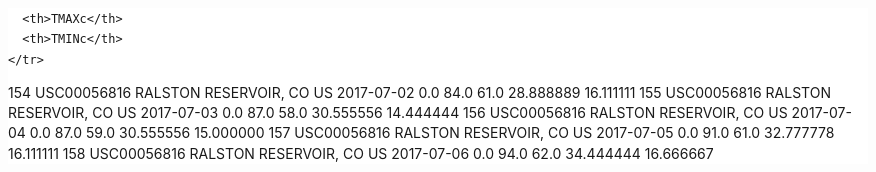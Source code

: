       <th>TMAXc</th>
      <th>TMINc</th>
    </tr>
  </thead>
  <tbody>
    <tr>
      <th>154</th>
      <td>USC00056816</td>
      <td>RALSTON RESERVOIR, CO US</td>
      <td>2017-07-02</td>
      <td>0.0</td>
      <td>84.0</td>
      <td>61.0</td>
      <td>28.888889</td>
      <td>16.111111</td>
    </tr>
    <tr>
      <th>155</th>
      <td>USC00056816</td>
      <td>RALSTON RESERVOIR, CO US</td>
      <td>2017-07-03</td>
      <td>0.0</td>
      <td>87.0</td>
      <td>58.0</td>
      <td>30.555556</td>
      <td>14.444444</td>
    </tr>
    <tr>
      <th>156</th>
      <td>USC00056816</td>
      <td>RALSTON RESERVOIR, CO US</td>
      <td>2017-07-04</td>
      <td>0.0</td>
      <td>87.0</td>
      <td>59.0</td>
      <td>30.555556</td>
      <td>15.000000</td>
    </tr>
    <tr>
      <th>157</th>
      <td>USC00056816</td>
      <td>RALSTON RESERVOIR, CO US</td>
      <td>2017-07-05</td>
      <td>0.0</td>
      <td>91.0</td>
      <td>61.0</td>
      <td>32.777778</td>
      <td>16.111111</td>
    </tr>
    <tr>
      <th>158</th>
      <td>USC00056816</td>
      <td>RALSTON RESERVOIR, CO US</td>
      <td>2017-07-06</td>
      <td>0.0</td>
      <td>94.0</td>
      <td>62.0</td>
      <td>34.444444</td>
      <td>16.666667</td>
    </tr>
  </tbody>
</table>
</div>
